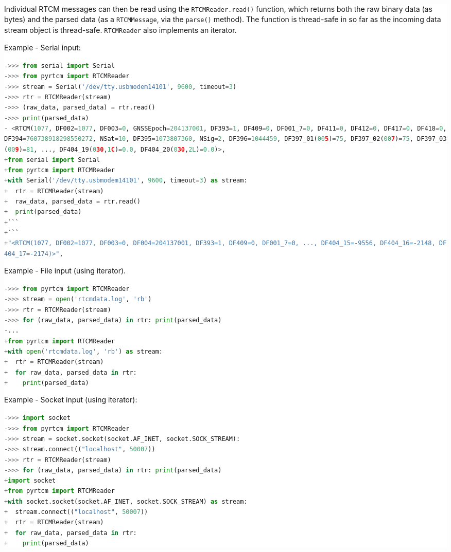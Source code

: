  Individual RTCM messages can then be read using the `RTCMReader.read()` function, which returns both the raw binary data (as bytes) and the parsed data (as a `RTCMMessage`, via the `parse()` method). The function is thread-safe in so far as the incoming data stream object is thread-safe. `RTCMReader` also implements an iterator.
 
 Example -  Serial input:
 ```python
->>> from serial import Serial
->>> from pyrtcm import RTCMReader
->>> stream = Serial('/dev/tty.usbmodem14101', 9600, timeout=3)
->>> rtr = RTCMReader(stream)
->>> (raw_data, parsed_data) = rtr.read()
->>> print(parsed_data)
- <RTCM(1077, DF002=1077, DF003=0, GNSSEpoch=204137001, DF393=1, DF409=0, DF001_7=0, DF411=0, DF412=0, DF417=0, DF418=0, DF394=760738918298550272, NSat=10, DF395=1073807360, NSig=2, DF396=1044459, DF397_01(005)=75, DF397_02(007)=75, DF397_03(009)=81, ..., DF404_19(030,1C)=0.0, DF404_20(030,2L)=0.0)>,
+from serial import Serial
+from pyrtcm import RTCMReader
+with Serial('/dev/tty.usbmodem14101', 9600, timeout=3) as stream:
+  rtr = RTCMReader(stream)
+  raw_data, parsed_data = rtr.read()
+  print(parsed_data)
+```
+```
+"<RTCM(1077, DF002=1077, DF003=0, DF004=204137001, DF393=1, DF409=0, DF001_7=0, ..., DF404_15=-9556, DF404_16=-2148, DF404_17=-2174)>",     
 ```
 
 Example - File input (using iterator).
 ```python
->>> from pyrtcm import RTCMReader
->>> stream = open('rtcmdata.log', 'rb')
->>> rtr = RTCMReader(stream)
->>> for (raw_data, parsed_data) in rtr: print(parsed_data)
-...
+from pyrtcm import RTCMReader
+with open('rtcmdata.log', 'rb') as stream:
+  rtr = RTCMReader(stream)
+  for raw_data, parsed_data in rtr:
+    print(parsed_data)
 ```
 
 Example - Socket input (using iterator):
 ```python
->>> import socket
->>> from pyrtcm import RTCMReader
->>> stream = socket.socket(socket.AF_INET, socket.SOCK_STREAM):
->>> stream.connect(("localhost", 50007))
->>> rtr = RTCMReader(stream)
->>> for (raw_data, parsed_data) in rtr: print(parsed_data)
+import socket
+from pyrtcm import RTCMReader
+with socket.socket(socket.AF_INET, socket.SOCK_STREAM) as stream:
+  stream.connect(("localhost", 50007))
+  rtr = RTCMReader(stream)
+  for raw_data, parsed_data in rtr:
+    print(parsed_data)
 ```
 